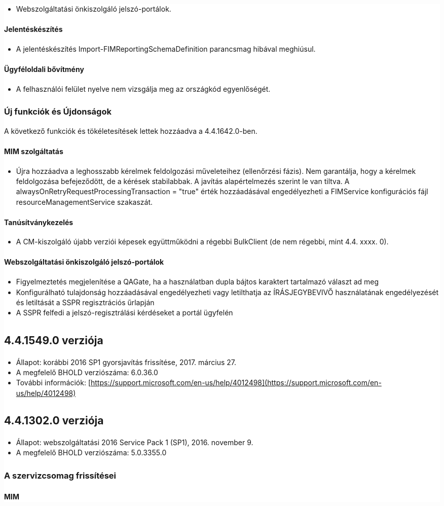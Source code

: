 - Webszolgáltatási önkiszolgáló jelszó-portálok.

#### <a name="reporting"></a>Jelentéskészítés

- A jelentéskészítés Import-FIMReportingSchemaDefinition parancsmag hibával meghiúsul.

#### <a name="client-add-in"></a>Ügyféloldali bővítmény

- A felhasználói felület nyelve nem vizsgálja meg az országkód egyenlőségét.

### <a name="new-features-and-improvements"></a>Új funkciók és Újdonságok
A következő funkciók és tökéletesítések lettek hozzáadva a 4.4.1642.0-ben.

#### <a name="mim-service"></a>MIM szolgáltatás

- Újra hozzáadva a leghosszabb kérelmek feldolgozási műveleteihez (ellenőrzési fázis). Nem garantálja, hogy a kérelmek feldolgozása befejeződött, de a kérések stabilabbak. A javítás alapértelmezés szerint le van tiltva. A alwaysOnRetryRequestProcessingTransaction = "true" érték hozzáadásával engedélyezheti a FIMService konfigurációs fájl resourceManagementService szakaszát.

#### <a name="certificate-management"></a>Tanúsítványkezelés

- A CM-kiszolgáló újabb verziói képesek együttműködni a régebbi BulkClient (de nem régebbi, mint 4.4. xxxx. 0). 

#### <a name="mim-self-service-password-portals"></a>Webszolgáltatási önkiszolgáló jelszó-portálok 

- Figyelmeztetés megjelenítése a QAGate, ha a használatban dupla bájtos karaktert tartalmazó választ ad meg
- Konfigurálható tulajdonság hozzáadásával engedélyezheti vagy letilthatja az ÍRÁSJEGYBEVIVŐ használatának engedélyezését és letiltását a SSPR regisztrációs űrlapján 
- A SSPR felfedi a jelszó-regisztrálási kérdéseket a portál ügyfelén

## <a name="version-4415490"></a>4.4.1549.0 verziója
 
* Állapot: korábbi 2016 SP1 gyorsjavítás frissítése, 2017. március 27.
* A megfelelő BHOLD verziószáma: 6.0.36.0
* További információk: [https://support.microsoft.com/en-us/help/4012498](https://support.microsoft.com/en-us/help/4012498)


## <a name="version-4413020"></a>4.4.1302.0 verziója

* Állapot: webszolgáltatási 2016 Service Pack 1 (SP1), 2016. november 9.
* A megfelelő BHOLD verziószáma: 5.0.3355.0

### <a name="updates-in-this-service-pack"></a>A szervizcsomag frissítései


#### <a name="mim"></a>MIM
